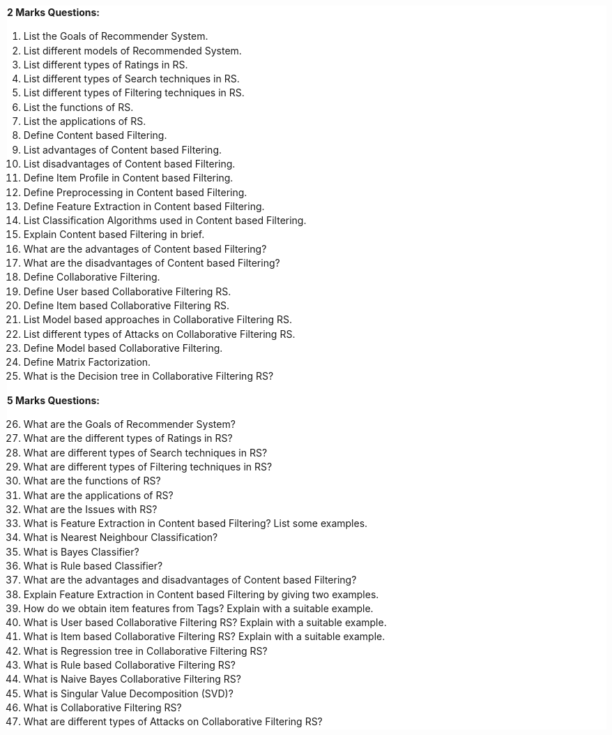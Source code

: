 

**2 Marks Questions:**

1. List the Goals of Recommender System.
2. List different models of Recommended System.
3. List different types of Ratings in RS.
4. List different types of Search techniques in RS.
5. List different types of Filtering techniques in RS.
6. List the functions of RS.
7. List the applications of RS.
8. Define Content based Filtering.
9. List advantages of Content based Filtering.
10. List disadvantages of Content based Filtering.
11. Define Item Profile in Content based Filtering.
12. Define Preprocessing in Content based Filtering.
13. Define Feature Extraction in Content based Filtering.
14. List Classification Algorithms used in Content based Filtering.
15. Explain Content based Filtering in brief.
16. What are the advantages of Content based Filtering?
17. What are the disadvantages of Content based Filtering?
18. Define Collaborative Filtering.
19. Define User based Collaborative Filtering RS.
20. Define Item based Collaborative Filtering RS.
21. List Model based approaches in Collaborative Filtering RS.
22. List different types of Attacks on Collaborative Filtering RS.
23. Define Model based Collaborative Filtering.
24. Define Matrix Factorization.
25. What is the Decision tree in Collaborative Filtering RS?

**5 Marks Questions:**

26. What are the Goals of Recommender System?
27. What are the different types of Ratings in RS?
28. What are different types of Search techniques in RS?
29. What are different types of Filtering techniques in RS?
30. What are the functions of RS?
31. What are the applications of RS?
32. What are the Issues with RS?
33. What is Feature Extraction in Content based Filtering? List some examples.
34. What is Nearest Neighbour Classification?
35. What is Bayes Classifier?
36. What is Rule based Classifier?
37. What are the advantages and disadvantages of Content based Filtering?
38. Explain Feature Extraction in Content based Filtering by giving two examples.
39. How do we obtain item features from Tags? Explain with a suitable example.
40. What is User based Collaborative Filtering RS? Explain with a suitable example.
41. What is Item based Collaborative Filtering RS? Explain with a suitable example.
42. What is Regression tree in Collaborative Filtering RS?
43. What is Rule based Collaborative Filtering RS?
44. What is Naive Bayes Collaborative Filtering RS?
45. What is Singular Value Decomposition (SVD)?
46. What is Collaborative Filtering RS?
47. What are different types of Attacks on Collaborative Filtering RS?
